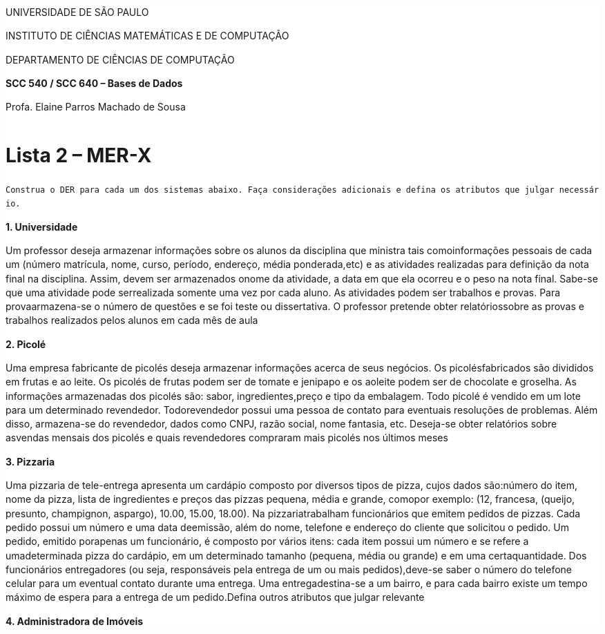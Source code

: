 UNIVERSIDADE DE SÃO PAULO

INSTITUTO DE CIÊNCIAS MATEMÁTICAS E DE COMPUTAÇÃO

DEPARTAMENTO DE CIÊNCIAS DE COMPUTAÇÃO

**SCC 540 / SCC  640  – Bases de Dados**

Profa. Elaine Parros Machado de Sousa

# Lista 2 – MER-X

```
Construa o DER para cada um dos sistemas abaixo. Faça considerações adicionais e defina os atributos que julgar necessário. 
```

**1. Universidade**

Um  professor  deseja  armazenar  informações  sobre  os  alunos  da  disciplina  que ministra tais  comoinformações pessoais de cada um (número matrícula, nome, curso, período, endereço, média ponderada,etc) e as atividades realizadas para definição da nota final na disciplina. Assim, devem ser armazenados onome da atividade, a data em que ela ocorreu e o peso na nota final. Sabe-se que uma atividade pode serrealizada  somente  uma  vez  por  cada  aluno.  As  atividades  podem  ser  trabalhos  e  provas.  Para  provaarmazena-se  o  número  de  questões  e  se  foi  teste  ou  dissertativa.  O  professor  pretende  obter  relatóriossobre as provas e trabalhos realizados pelos alunos em cada mês de aula

**2. Picolé**

Uma  empresa  fabricante  de  picolés  deseja  armazenar  informações  acerca  de  seus  negócios.  Os  picolésfabricados são divididos em frutas e ao leite. Os picolés de frutas podem ser de tomate e jenipapo e os aoleite podem ser de chocolate e groselha. As informações armazenadas dos picolés são: sabor, ingredientes,preço e tipo da embalagem. Todo picolé é vendido em um lote para um determinado revendedor. Todorevendedor possui uma pessoa de contato para eventuais resoluções de problemas. Além disso, armazena-se do revendedor, dados como CNPJ, razão social, nome fantasia, etc. Deseja-se obter relatórios sobre asvendas mensais dos picolés e quais revendedores compraram mais picolés nos últimos meses

**3. Pizzaria**

Uma pizzaria de tele-entrega apresenta um cardápio composto por diversos tipos de pizza, cujos dados são:número do item, nome da pizza, lista de ingredientes e preços das pizzas pequena, média e grande, comopor  exemplo:  (12,  francesa, (queijo,  presunto,  champignon,  aspargo),  10.00,  15.00,  18.00).  Na  pizzariatrabalham  funcionários  que  emitem  pedidos  de  pizzas.  Cada  pedido  possui  um  número  e  uma  data  deemissão, além do nome, telefone e endereço do cliente que solicitou o pedido. Um pedido, emitido porapenas  um  funcionário,  é  composto  por  vários  itens:  cada  item  possui  um  número  e  se  refere  a  umadeterminada pizza do cardápio, em um determinado tamanho (pequena, média ou grande) e em uma certaquantidade.  Dos  funcionários  entregadores  (ou  seja,  responsáveis  pela  entrega  de  um  ou  mais  pedidos),deve-se saber o número do telefone celular para um eventual contato durante uma entrega. Uma entregadestina-se a um bairro, e para cada bairro existe um tempo máximo de espera para a entrega de um pedido.Defina outros atributos que julgar relevante

**4. Administradora de Imóveis**

